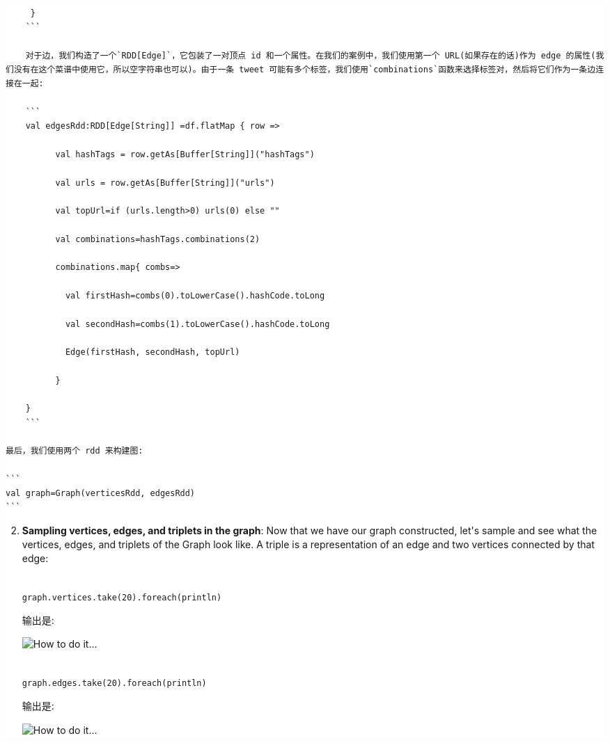          }
        ```

        对于边，我们构造了一个`RDD[Edge]`，它包装了一对顶点 id 和一个属性。在我们的案例中，我们使用第一个 URL(如果存在的话)作为 edge 的属性(我们没有在这个菜谱中使用它，所以空字符串也可以)。由于一条 tweet 可能有多个标签，我们使用`combinations`函数来选择标签对，然后将它们作为一条边连接在一起:

        ```
        val edgesRdd:RDD[Edge[String]] =df.flatMap { row =>

              val hashTags = row.getAs[Buffer[String]]("hashTags")

              val urls = row.getAs[Buffer[String]]("urls")

              val topUrl=if (urls.length>0) urls(0) else ""

              val combinations=hashTags.combinations(2)

              combinations.map{ combs=>

                val firstHash=combs(0).toLowerCase().hashCode.toLong

                val secondHash=combs(1).toLowerCase().hashCode.toLong

                Edge(firstHash, secondHash, topUrl)

              }

        }
        ```

    最后，我们使用两个 rdd 来构建图:

    ```
    val graph=Graph(verticesRdd, edgesRdd)
    ```

2.  **Sampling vertices, edges, and triplets in the graph**: Now that we have our graph constructed, let's sample and see what the vertices, edges, and triplets of the Graph look like. A triple is a representation of an edge and two vertices connected by that edge:

    ```

    graph.vertices.take(20).foreach(println)

    ```

    输出是:

    ![How to do it...](graphics/InsertImage_B03812_07_09.jpg)

    ```

    graph.edges.take(20).foreach(println)

    ```

    输出是:

    ![How to do it...](graphics/InsertImage_B03812_07_10.jpg)

    ```
